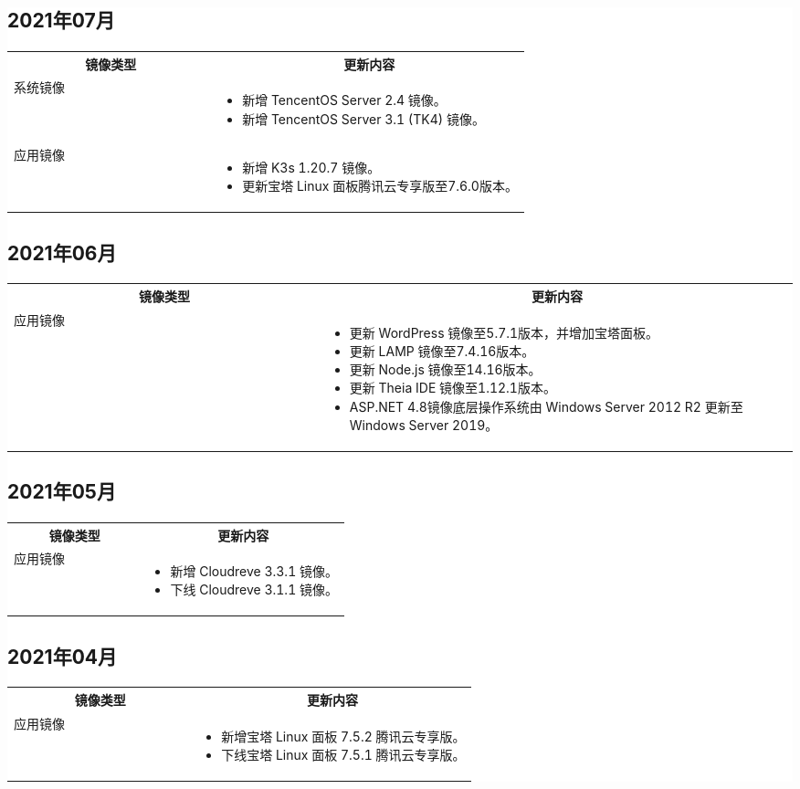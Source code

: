 
## 2021年07月
<table>
    <tbody><tr><th style="width: 40%;">镜像类型</th><th style="width:60%;">更新内容</th></tr>
		 <tr>
		<td>系统镜像</td>
		<td><ul class="params">
		<li>新增 TencentOS Server 2.4 镜像。</li>
		<li>新增 TencentOS Server 3.1 (TK4) 镜像。</li>
		</ul></td>
		</tr>
  <tr>
		<td>应用镜像</td>
		<td><ul class="params">
		<li> 新增 K3s 1.20.7 镜像。 </li>
		<li>更新宝塔 Linux 面板腾讯云专享版至7.6.0版本。</li>
		</ul></td>
		</tr>
</tbody></table>

## 2021年06月
<table>
    <tbody><tr><th style="width: 40%;">镜像类型</th><th style="width:60%;">更新内容</th></tr>
  <tr>
		<td>应用镜像</td>
		<td><ul class="params"><li>更新 WordPress 镜像至5.7.1版本，并增加宝塔面板。</li><li>更新 LAMP 镜像至7.4.16版本。</li>
		<li>更新 Node.js 镜像至14.16版本。</li><li>更新 Theia IDE 镜像至1.12.1版本。</li>
		<li>ASP.NET 4.8镜像底层操作系统由 Windows Server 2012 R2 更新至 Windows Server 2019。</li>
		</ul></td>
		</tr>
</tbody></table>

## 2021年05月
<table>
    <tbody><tr><th style="width: 40%;">镜像类型</th><th style="width:60%;">更新内容</th></tr>
  <tr>
		<td>应用镜像</td>
		<td><ul class="params"><li>新增 Cloudreve 3.3.1 镜像。</li><li>下线 Cloudreve 3.1.1 镜像。</li></ul></td>
		</tr>
</tbody></table>

## 2021年04月
<table>
    <tbody><tr><th style="width: 40%;">镜像类型</th><th style="width:60%;">更新内容</th></tr>
  <tr>
		<td>应用镜像</td>
		<td><ul class="params"><li>新增宝塔 Linux 面板 7.5.2 腾讯云专享版。</li><li>下线宝塔 Linux 面板 7.5.1 腾讯云专享版。</li></ul></td>
		</tr>
</tbody></table>
